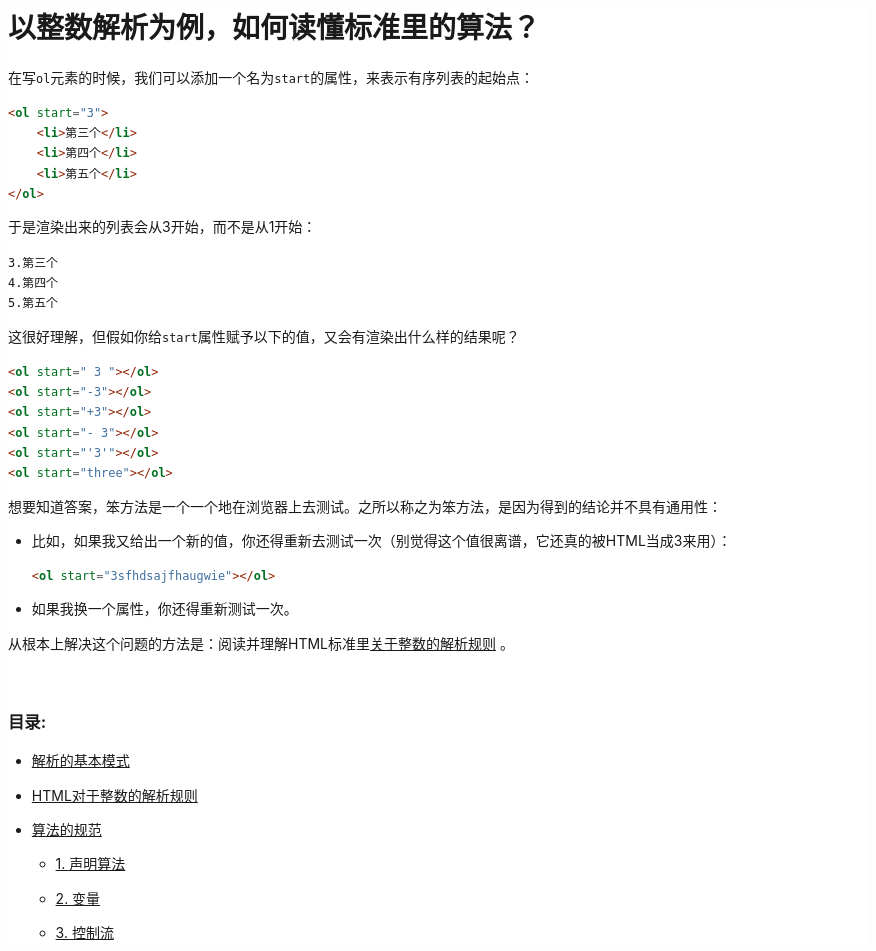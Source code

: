 # 以整数解析为例，如何读懂标准里的算法？

在写`ol`元素的时候，我们可以添加一个名为`start`的属性，来表示有序列表的起始点：

```html
<ol start="3">
    <li>第三个</li>
    <li>第四个</li>
    <li>第五个</li>
</ol>
```

于是渲染出来的列表会从3开始，而不是从1开始：

```
3.第三个
4.第四个
5.第五个
```

这很好理解，但假如你给`start`属性赋予以下的值，又会有渲染出什么样的结果呢？

```html
<ol start=" 3 "></ol>
<ol start="-3"></ol>
<ol start="+3"></ol>
<ol start="- 3"></ol>
<ol start="'3'"></ol>
<ol start="three"></ol>
```

想要知道答案，笨方法是一个一个地在浏览器上去测试。之所以称之为笨方法，是因为得到的结论并不具有通用性：

- 比如，如果我又给出一个新的值，你还得重新去测试一次（别觉得这个值很离谱，它还真的被HTML当成3来用）：

  ```html
  <ol start="3sfhdsajfhaugwie"></ol>
  ```

- 如果我换一个属性，你还得重新测试一次。

从根本上解决这个问题的方法是：阅读并理解HTML标准里[关于整数的解析规则](https://html.spec.whatwg.org/#signed-integers) 。


<br/>


### 目录:

- [解析的基本模式](#解析的基本模式)

- [HTML对于整数的解析规则](#html对于整数的解析规则)

- [算法的规范](#算法的规范)

  * [1. 声明算法](#1-声明算法)

  * [2. 变量](#2-变量)

  * [3. 控制流](#3-控制流)

